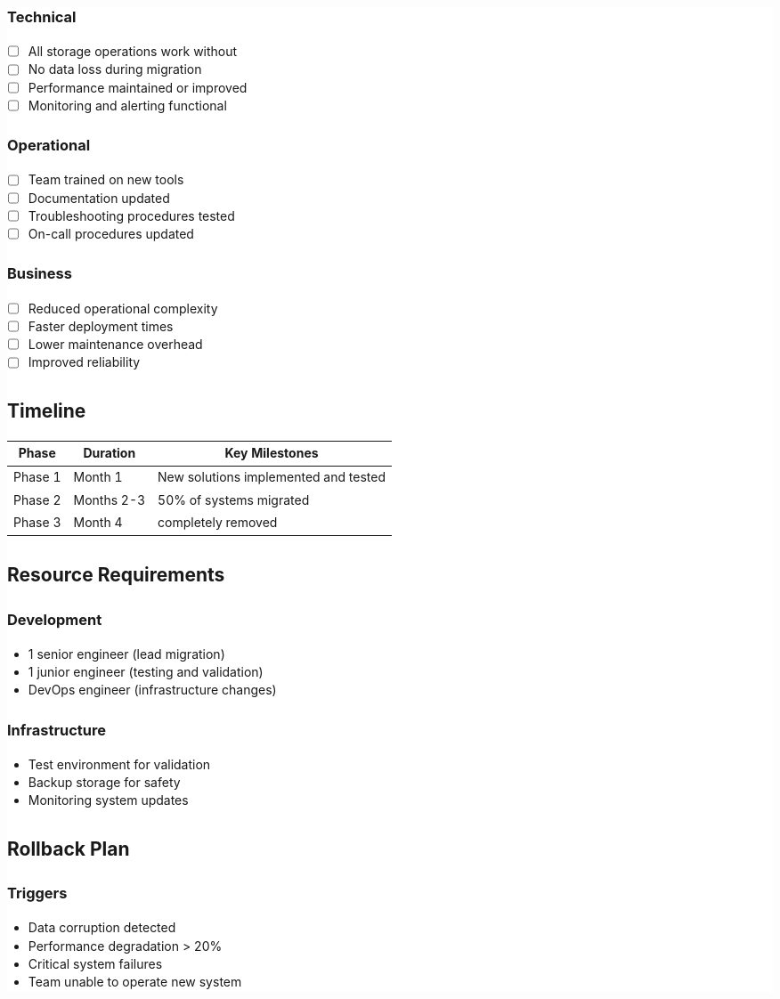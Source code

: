 ### Technical
- [ ] All storage operations work without 
- [ ] No data loss during migration
- [ ] Performance maintained or improved
- [ ] Monitoring and alerting functional

### Operational
- [ ] Team trained on new tools
- [ ] Documentation updated
- [ ] Troubleshooting procedures tested
- [ ] On-call procedures updated

### Business
- [ ] Reduced operational complexity
- [ ] Faster deployment times
- [ ] Lower maintenance overhead
- [ ] Improved reliability

## Timeline

| Phase | Duration | Key Milestones |
|-------|----------|----------------|
| Phase 1 | Month 1 | New solutions implemented and tested |
| Phase 2 | Months 2-3 | 50% of systems migrated |
| Phase 3 | Month 4 |  completely removed |

## Resource Requirements

### Development
- 1 senior engineer (lead migration)
- 1 junior engineer (testing and validation)
- DevOps engineer (infrastructure changes)

### Infrastructure
- Test environment for validation
- Backup storage for safety
- Monitoring system updates

## Rollback Plan

### Triggers
- Data corruption detected
- Performance degradation > 20%
- Critical system failures
- Team unable to operate new system
